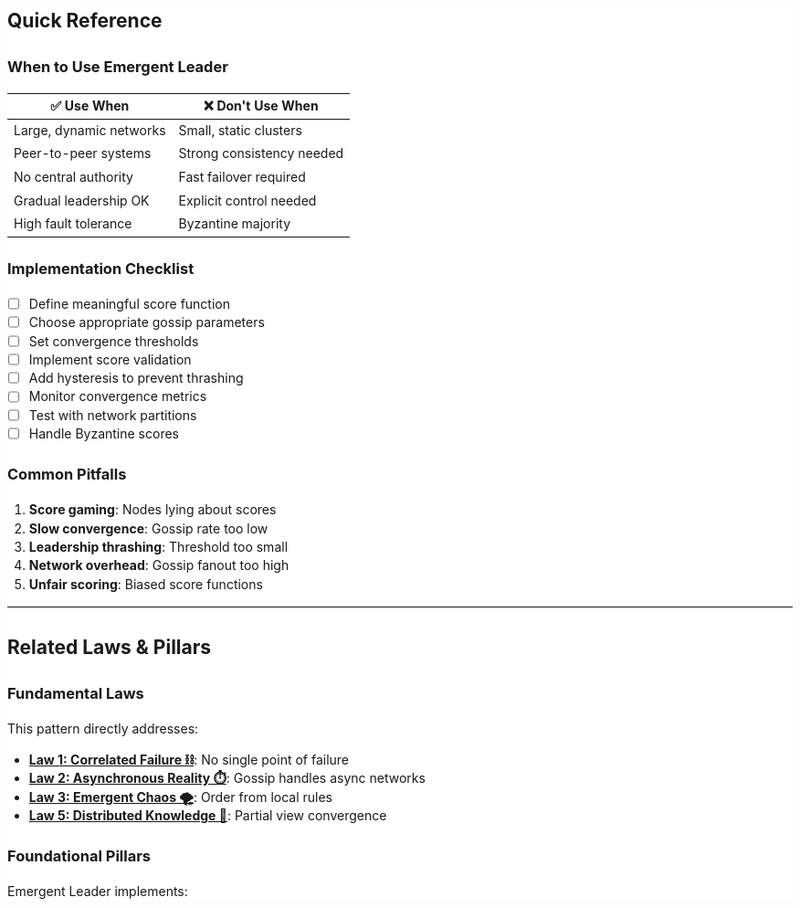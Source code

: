 
## Quick Reference

### When to Use Emergent Leader

| ✅ Use When | ❌ Don't Use When |
|-------------|-------------------|
| Large, dynamic networks | Small, static clusters |
| Peer-to-peer systems | Strong consistency needed |
| No central authority | Fast failover required |
| Gradual leadership OK | Explicit control needed |
| High fault tolerance | Byzantine majority |

### Implementation Checklist

- [ ] Define meaningful score function
- [ ] Choose appropriate gossip parameters
- [ ] Set convergence thresholds
- [ ] Implement score validation
- [ ] Add hysteresis to prevent thrashing
- [ ] Monitor convergence metrics
- [ ] Test with network partitions
- [ ] Handle Byzantine scores

### Common Pitfalls

1. **Score gaming**: Nodes lying about scores
2. **Slow convergence**: Gossip rate too low
3. **Leadership thrashing**: Threshold too small
4. **Network overhead**: Gossip fanout too high
5. **Unfair scoring**: Biased score functions

---

## Related Laws & Pillars

### Fundamental Laws
This pattern directly addresses:

- **[Law 1: Correlated Failure ⛓️](part1-axioms/law1-failure/index)**: No single point of failure
- **[Law 2: Asynchronous Reality ⏱️](part1-axioms/law2-asynchrony/)**: Gossip handles async networks
- **[Law 3: Emergent Chaos 🌪️](part1-axioms/law3-emergence/)**: Order from local rules
- **[Law 5: Distributed Knowledge 🧠](part1-axioms/law5-epistemology/index)**: Partial view convergence

### Foundational Pillars
Emergent Leader implements:
